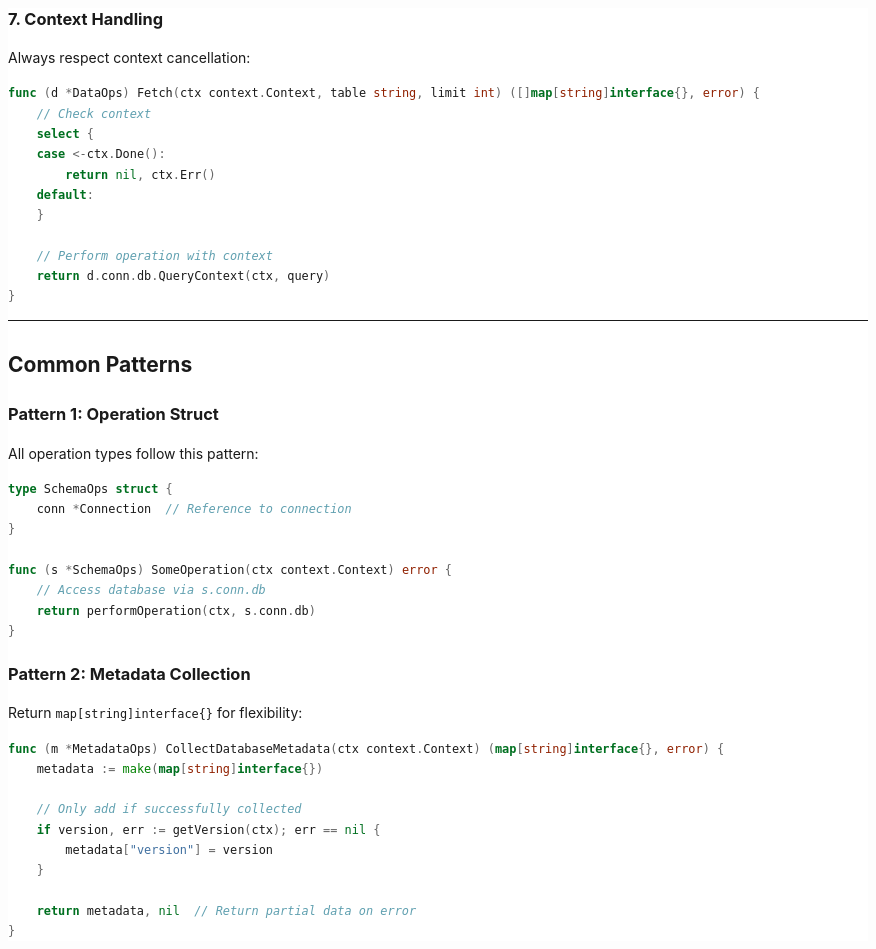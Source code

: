 
### 7. Context Handling

Always respect context cancellation:
```go
func (d *DataOps) Fetch(ctx context.Context, table string, limit int) ([]map[string]interface{}, error) {
    // Check context
    select {
    case <-ctx.Done():
        return nil, ctx.Err()
    default:
    }
    
    // Perform operation with context
    return d.conn.db.QueryContext(ctx, query)
}
```

---

## Common Patterns

### Pattern 1: Operation Struct

All operation types follow this pattern:

```go
type SchemaOps struct {
    conn *Connection  // Reference to connection
}

func (s *SchemaOps) SomeOperation(ctx context.Context) error {
    // Access database via s.conn.db
    return performOperation(ctx, s.conn.db)
}
```

### Pattern 2: Metadata Collection

Return `map[string]interface{}` for flexibility:

```go
func (m *MetadataOps) CollectDatabaseMetadata(ctx context.Context) (map[string]interface{}, error) {
    metadata := make(map[string]interface{})
    
    // Only add if successfully collected
    if version, err := getVersion(ctx); err == nil {
        metadata["version"] = version
    }
    
    return metadata, nil  // Return partial data on error
}
```
